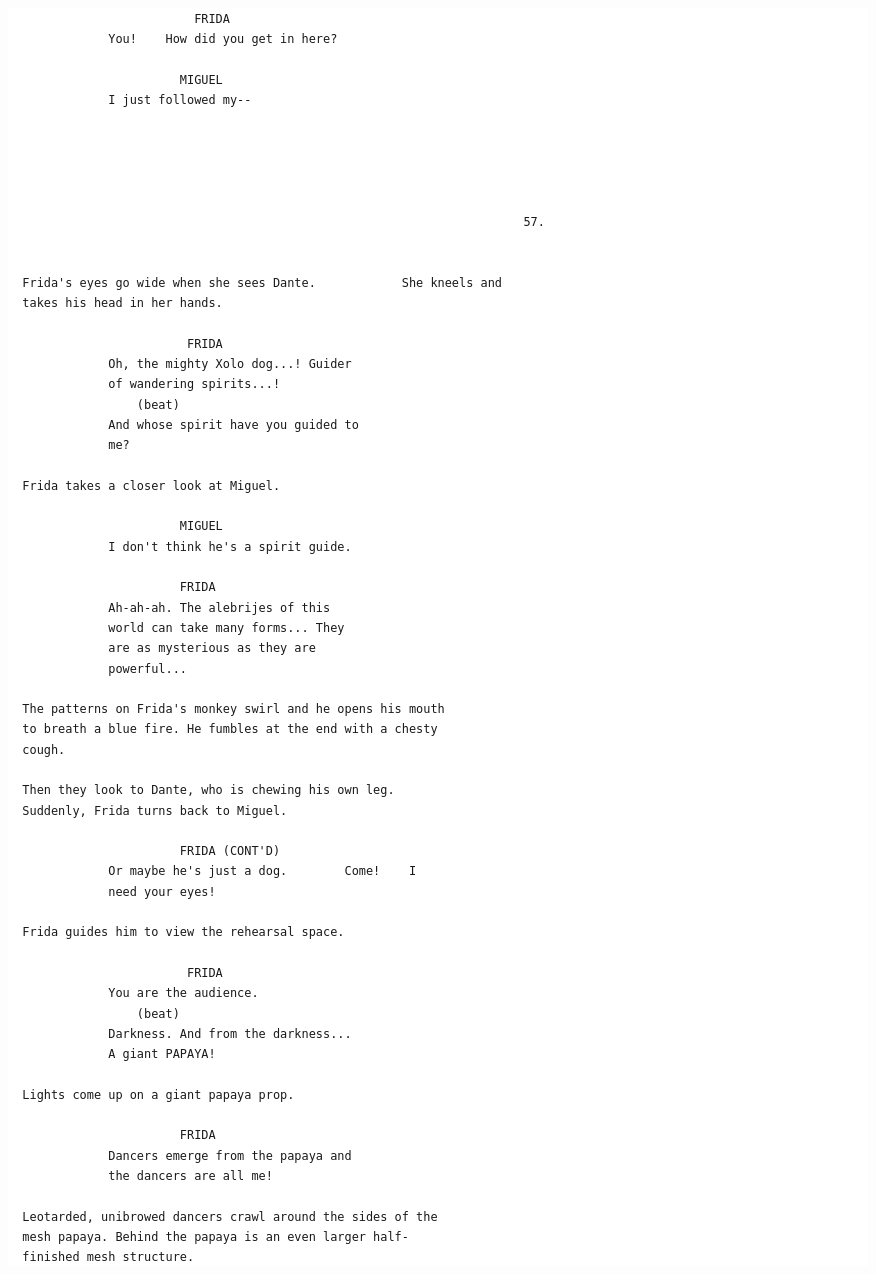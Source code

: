                               FRIDA
                  You!    How did you get in here?

                            MIGUEL
                  I just followed my--





                                                                            57.


      Frida's eyes go wide when she sees Dante.            She kneels and
      takes his head in her hands.

                             FRIDA
                  Oh, the mighty Xolo dog...! Guider
                  of wandering spirits...!
                      (beat)
                  And whose spirit have you guided to
                  me?

      Frida takes a closer look at Miguel.

                            MIGUEL
                  I don't think he's a spirit guide.

                            FRIDA
                  Ah-ah-ah. The alebrijes of this
                  world can take many forms... They
                  are as mysterious as they are
                  powerful...

      The patterns on Frida's monkey swirl and he opens his mouth
      to breath a blue fire. He fumbles at the end with a chesty
      cough.

      Then they look to Dante, who is chewing his own leg.
      Suddenly, Frida turns back to Miguel.

                            FRIDA (CONT'D)
                  Or maybe he's just a dog.        Come!    I
                  need your eyes!

      Frida guides him to view the rehearsal space.

                             FRIDA
                  You are the audience.
                      (beat)
                  Darkness. And from the darkness...
                  A giant PAPAYA!

      Lights come up on a giant papaya prop.

                            FRIDA
                  Dancers emerge from the papaya and
                  the dancers are all me!

      Leotarded, unibrowed dancers crawl around the sides of the
      mesh papaya. Behind the papaya is an even larger half-
      finished mesh structure.
